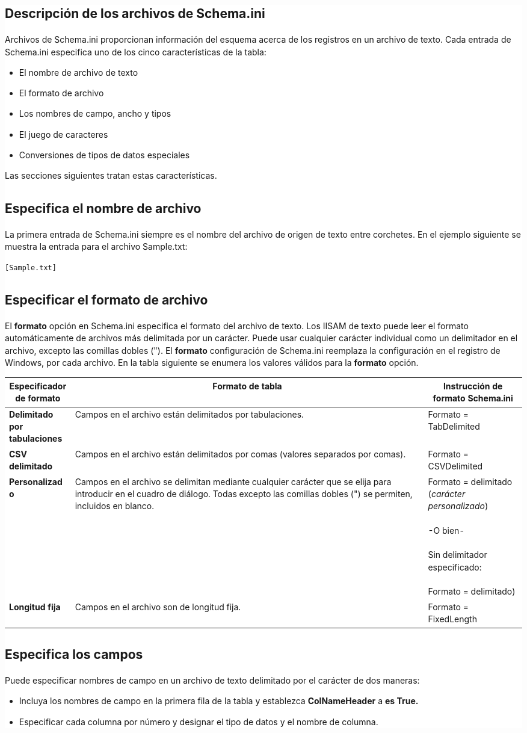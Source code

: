 ## <a name="understanding-schemaini-files"></a>Descripción de los archivos de Schema.ini  
 Archivos de Schema.ini proporcionan información del esquema acerca de los registros en un archivo de texto. Cada entrada de Schema.ini especifica uno de los cinco características de la tabla:  
  
-   El nombre de archivo de texto  
  
-   El formato de archivo  
  
-   Los nombres de campo, ancho y tipos  
  
-   El juego de caracteres  
  
-   Conversiones de tipos de datos especiales  
  
 Las secciones siguientes tratan estas características.  
  
## <a name="specifying-the-file-name"></a>Especifica el nombre de archivo  
 La primera entrada de Schema.ini siempre es el nombre del archivo de origen de texto entre corchetes. En el ejemplo siguiente se muestra la entrada para el archivo Sample.txt:  
  
```  
[Sample.txt]  
```  
  
## <a name="specifying-the-file-format"></a>Especificar el formato de archivo  
 El **formato** opción en Schema.ini especifica el formato del archivo de texto. Los IISAM de texto puede leer el formato automáticamente de archivos más delimitada por un carácter. Puede usar cualquier carácter individual como un delimitador en el archivo, excepto las comillas dobles ("). El **formato** configuración de Schema.ini reemplaza la configuración en el registro de Windows, por cada archivo. En la tabla siguiente se enumera los valores válidos para la **formato** opción.  
  
|Especificador de formato|Formato de tabla|Instrucción de formato Schema.ini|  
|----------------------|------------------|---------------------------------|  
|**Delimitado por tabulaciones**|Campos en el archivo están delimitados por tabulaciones.|Formato = TabDelimited|  
|**CSV delimitado**|Campos en el archivo están delimitados por comas (valores separados por comas).|Formato = CSVDelimited|  
|**Personalizado**|Campos en el archivo se delimitan mediante cualquier carácter que se elija para introducir en el cuadro de diálogo. Todas excepto las comillas dobles (") se permiten, incluidos en blanco.|Formato = delimitado (*carácter personalizado*)<br /><br /> -O bien-<br /><br /> Sin delimitador especificado:<br /><br /> Formato = delimitado)|  
|**Longitud fija**|Campos en el archivo son de longitud fija.|Formato = FixedLength|  
  
## <a name="specifying-the-fields"></a>Especifica los campos  
 Puede especificar nombres de campo en un archivo de texto delimitado por el carácter de dos maneras:  
  
-   Incluya los nombres de campo en la primera fila de la tabla y establezca **ColNameHeader** a **es True.**  
  
-   Especificar cada columna por número y designar el tipo de datos y el nombre de columna.  
  